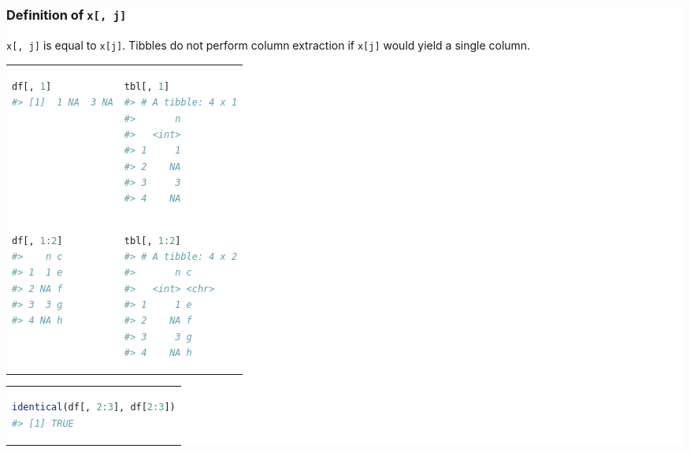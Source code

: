 </div>

</td></tr></tbody></table>

### Definition of `x[, j]`

`x[, j]` is equal to `x[j]`.
Tibbles do not perform column extraction if `x[j]` would yield a single column.

<table class="dftbl"><tbody><tr style="vertical-align:top"><td>

```r
df[, 1]
#> [1]  1 NA  3 NA
```

</td><td>

```r
tbl[, 1]
#> # A tibble: 4 x 1
#>       n
#>   <int>
#> 1     1
#> 2    NA
#> 3     3
#> 4    NA
```

</td></tr><tr style="vertical-align:top"><td>

```r
df[, 1:2]
#>    n c
#> 1  1 e
#> 2 NA f
#> 3  3 g
#> 4 NA h
```

</td><td>

```r
tbl[, 1:2]
#> # A tibble: 4 x 2
#>       n c    
#>   <int> <chr>
#> 1     1 e    
#> 2    NA f    
#> 3     3 g    
#> 4    NA h
```

</td></tr></tbody></table>

<table class="dftbl"><tbody><tr style="vertical-align:top"><td>

```r
identical(df[, 2:3], df[2:3])
#> [1] TRUE
```


[^subset-extract-commute]: `x[j][[jj]]` is equal to `x[[ j[[jj]] ]]`, in particular `x[j][[1]]` is equal to `x[[j]]` for scalar numeric or integer `j`.
[^row-subset-efficiency]: Row subsetting `x[i, ]` is not defined in terms of `x[[j]][i]` because that definition does not generalise to matrix and data frame columns.
[^bracket-comma]: `x[,]` is equivalent to `x[]` because `x[, j]` is equivalent to `x[j]`.
[^bracket-flip]: A more efficient implementation of `x[i, j]` would forward to `x[j][i, ]`.
[^bracket2-flip]: Cell subsetting `x[[i, j]]` is not defined in terms of `x[[j]][[i]]` because that definition does not generalise to list, matrix and data frame columns.
[^column-assign-symmetry]: `$` behaves almost completely symmetrically to `[[` when comparing subsetting and subassignment.
[^row-assign-symmetry]: `x[i, ]` is symmetrically for subset and subassignment.